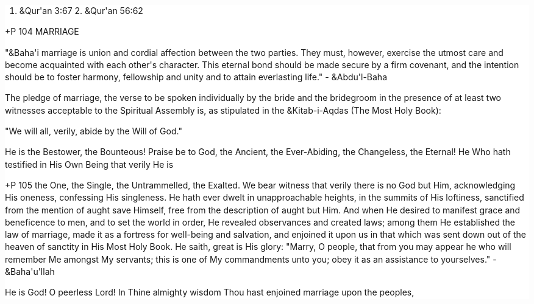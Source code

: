 1. &amp;Qur'an 3:67   2. &amp;Qur'an 56:62

+P 104
                          MARRIAGE

"&amp;Baha'i marriage is union and cordial affection between
the two parties.  They must, however, exercise
the utmost care and become acquainted with each other's
character.  This eternal bond should be made secure by a
firm covenant, and the intention should be to foster harmony,
fellowship and unity and to attain everlasting
life." - &amp;Abdu'l-Baha

The pledge of marriage, the verse to be spoken individually
by the bride and the bridegroom in the presence
of at least two witnesses acceptable to the Spiritual
Assembly is, as stipulated in the &amp;Kitab-i-Aqdas
(The Most Holy Book):

   "We will all, verily, abide by the Will of God."


   He is the Bestower, the Bounteous!
   Praise be to God, the Ancient, the Ever-Abiding,
the Changeless, the Eternal!  He Who
hath testified in His Own Being that verily He is


+P 105
the One, the Single, the Untrammelled, the Exalted.
We bear witness that verily there is no God
but Him, acknowledging His oneness, confessing
His singleness.  He hath ever dwelt in unapproachable
heights, in the summits of His loftiness,
sanctified from the mention of aught save
Himself, free from the description of aught but
Him.
   And when He desired to manifest grace and
beneficence to men, and to set the world in order,
He revealed observances and created laws; among
them He established the law of marriage, made it
as a fortress for well-being and salvation, and enjoined
it upon us in that which was sent down out
of the heaven of sanctity in His Most Holy Book.
He saith, great is His glory:  "Marry, O people,
that from you may appear he who will remember
Me amongst My servants; this is one of My commandments
unto you; obey it as an assistance to
yourselves."                           - &amp;Baha'u'llah


   He is God!
   O peerless Lord!  In Thine almighty wisdom
Thou hast enjoined marriage upon the peoples,

